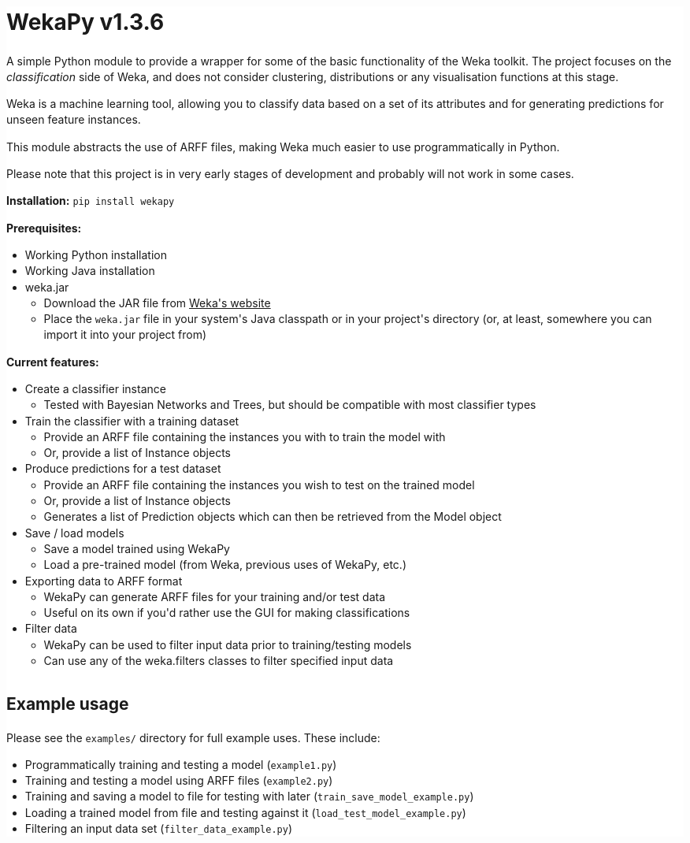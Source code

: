 WekaPy v1.3.6
=================

A simple Python module to provide a wrapper for some of the basic functionality of the Weka toolkit. The project focuses on the *classification* side of Weka, and does not consider clustering, distributions or any visualisation functions at this stage.

Weka is a machine learning tool, allowing you to classify data based on a set of its attributes and for generating predictions for unseen feature instances.

This module abstracts the use of ARFF files, making Weka much easier to use programmatically in Python.

Please note that this project is in very early stages of development and probably will not work in some cases.

**Installation:**
`pip install wekapy`

**Prerequisites:**
* Working Python installation
* Working Java installation
* weka.jar
    * Download the JAR file from [Weka's website](http://www.cs.waikato.ac.nz/ml/weka/downloading.html)
    * Place the `weka.jar` file in your system's Java classpath or in your project's directory (or, at least, somewhere you can import it into your project from)

**Current features:**
* Create a classifier instance
    * Tested with Bayesian Networks and Trees, but should be compatible with most classifier types
* Train the classifier with a training dataset
    * Provide an ARFF file containing the instances you with to train the model with
    * Or, provide a list of Instance objects
* Produce predictions for a test dataset
    * Provide an ARFF file containing the instances you wish to test on the trained model
    * Or, provide a list of Instance objects
    * Generates a list of Prediction objects which can then be retrieved from the Model object
* Save / load models
    * Save a model trained using WekaPy
    * Load a pre-trained model (from Weka, previous uses of WekaPy, etc.)
* Exporting data to ARFF format
    * WekaPy can generate ARFF files for your training and/or test data
    * Useful on its own if you'd rather use the GUI for making classifications
* Filter data
    * WekaPy can be used to filter input data prior to training/testing models
    * Can use any of the weka.filters classes to filter specified input data

Example usage
---------------

Please see the `examples/` directory for full example uses. These include:
* Programmatically training and testing a model (`example1.py`)
* Training and testing a model using ARFF files (`example2.py`)
* Training and saving a model to file for testing with later (`train_save_model_example.py`)
* Loading a trained model from file and testing against it (`load_test_model_example.py`)
* Filtering an input data set (`filter_data_example.py`)
